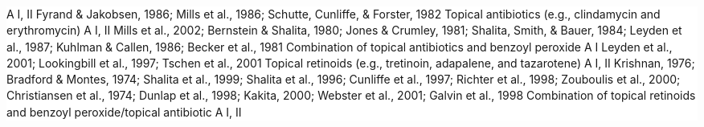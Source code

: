    <td class="Center" valign="top">
    A
   </td>
   <td class="Center" valign="top">
    I, II
   </td>
   <td valign="top">
    Fyrand &amp; Jakobsen, 1986; Mills et al., 1986; Schutte, Cunliffe, &amp; Forster, 1982
   </td>
  </tr>
  <tr>
   <td valign="top">
    Topical antibiotics (e.g., clindamycin and erythromycin)
   </td>
   <td class="Center" valign="top">
    A
   </td>
   <td class="Center" valign="top">
    I, II
   </td>
   <td valign="top">
    Mills et al., 2002; Bernstein &amp; Shalita, 1980; Jones &amp; Crumley, 1981; Shalita, Smith, &amp; Bauer, 1984; Leyden et al., 1987; Kuhlman &amp; Callen, 1986; Becker et al., 1981
   </td>
  </tr>
  <tr>
   <td valign="top">
    Combination of topical antibiotics and benzoyl peroxide
   </td>
   <td class="Center" valign="top">
    A
   </td>
   <td class="Center" valign="top">
    I
   </td>
   <td valign="top">
    Leyden et al., 2001; Lookingbill et al., 1997; Tschen et al., 2001
   </td>
  </tr>
  <tr>
   <td valign="top">
    Topical retinoids (e.g., tretinoin, adapalene, and tazarotene)
   </td>
   <td class="Center" valign="top">
    A
   </td>
   <td class="Center" valign="top">
    I, II
   </td>
   <td valign="top">
    Krishnan, 1976; Bradford &amp; Montes, 1974; Shalita et al., 1999; Shalita et al., 1996; Cunliffe et al., 1997; Richter et al., 1998; Zouboulis et al., 2000; Christiansen et al., 1974; Dunlap et al., 1998; Kakita, 2000; Webster et al., 2001; Galvin et al., 1998
   </td>
  </tr>
  <tr>
   <td valign="top">
    Combination of topical retinoids and benzoyl peroxide/topical antibiotic
   </td>
   <td class="Center" valign="top">
    A
   </td>
   <td class="Center" valign="top">
    I, II